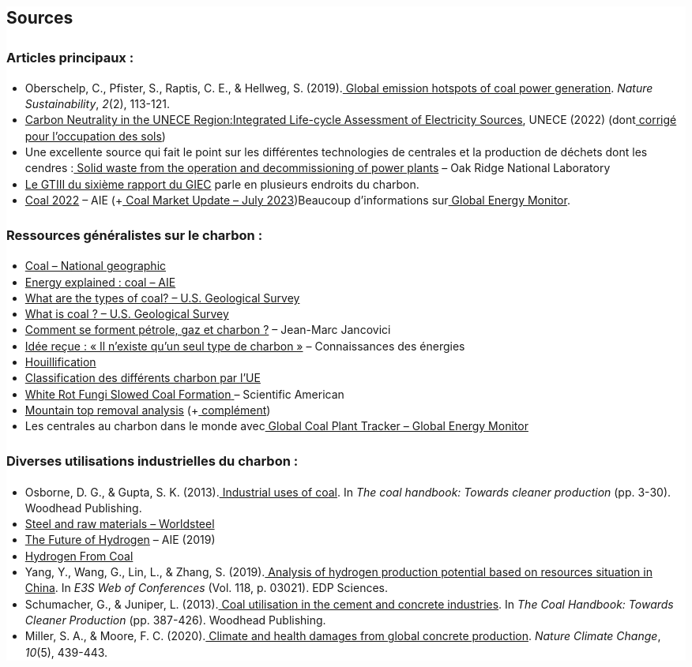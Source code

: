## Sources

### Articles principaux :  

* Oberschelp, C., Pfister, S., Raptis, C. E., & Hellweg, S. (2019).[ Global emission hotspots of coal power generation](https://www.nature.com/articles/s41893-019-0221-6). _Nature Sustainability_, _2_(2), 113-121.
* [Carbon Neutrality in the UNECE Region:Integrated Life-cycle Assessment of Electricity Sources](https://unece.org/sites/default/files/2022-04/LCA_3_FINAL%20March%202022.pdf), UNECE (2022) (dont[ corrigé pour l’occupation des sols](https://unece.org/sites/default/files/2022-07/Corrigendum%20to%20UNECE%20LCA%20report%20-%20land%20use.pdf))
* Une excellente source qui fait le point sur les différentes technologies de centrales et la production de déchets dont les cendres :[ Solid waste from the operation and decommissioning of power plants](https://info.ornl.gov/sites/publications/files/Pub60563.pdf) – Oak Ridge National Laboratory
* [Le GTIII du sixième rapport du GIEC](https://www.ipcc.ch/report/sixth-assessment-report-working-group-3/) parle en plusieurs endroits du charbon.
* [Coal 2022](https://iea.blob.core.windows.net/assets/91982b4e-26dc-41d5-88b1-4c47ea436882/Coal2022.pdf) – AIE (+[ Coal Market Update – July 2023](https://iea.blob.core.windows.net/assets/6d364082-35fc-49cf-bf3e-c06a05a3445d/CoalMarketUpdate_July2023.pdf))Beaucoup d’informations sur[ Global Energy Monitor](https://www.gem.wiki/Environmental_impacts_of_coal).

### Ressources généralistes sur le charbon :

* [Coal – National geographic](https://education.nationalgeographic.org/resource/coal/)
* [Energy explained : coal – AIE](https://www.eia.gov/energyexplained/coal/)
* [What are the types of coal? – U.S. Geological Survey](https://www.usgs.gov/faqs/what-are-types-coal)
* [What is coal ? – U.S. Geological Survey](https://www.usgs.gov/faqs/what-coal)
* [Comment se forment pétrole, gaz et charbon ?](https://jancovici.com/transition-energetique/petrole/comment-se-forment-petrole-gaz-et-charbon/) – Jean-Marc Jancovici
* [Idée reçue : « Il n’existe qu’un seul type de charbon »](https://www.connaissancedesenergies.org/idees-recues-energies/il-nexiste-quun-seul-type-de-charbon) – Connaissances des énergies
* [Houillification](https://www.aquaportail.com/definition-15726-houillification.html)
* [Classification des différents charbon par l’UE](https://eur-lex.europa.eu/legal-content/FR/ALL/?uri=CELEX%3A32013R0147)
* [White Rot Fungi Slowed Coal Formation](https://www.scientificamerican.com/article/mushroom-evolution-breaks-down-lignin-slows-coal-formation/)<span style="text-decoration:underline;"> </span>– Scientific American
* [Mountain top removal analysis](https://skytruth.org/2016/06/skytruth-mountain-top-removal-analysis/) (+[ complément](https://www.gem.wiki/Large_coal_mines#How_much_land_has_been_disturbed_by_mountaintop_removal_mining_in_Central_Appalachia.3F))
* Les centrales au charbon dans le monde avec[ Global Coal Plant Tracker – Global Energy Monitor](https://globalenergymonitor.org/projects/global-coal-plant-tracker/tracker/)

### Diverses utilisations industrielles du charbon :

* Osborne, D. G., & Gupta, S. K. (2013).[ Industrial uses of coal](https://www.sciencedirect.com/science/article/abs/pii/B9780857094223500017). In _The coal handbook: Towards cleaner production_ (pp. 3-30). Woodhead Publishing.
* [Steel and raw materials – Worldsteel](https://worldsteel.org/wp-content/uploads/Fact-sheet-raw-materials-2023.pdf)
* [The Future of Hydrogen](https://iea.blob.core.windows.net/assets/9e3a3493-b9a6-4b7d-b499-7ca48e357561/The_Future_of_Hydrogen.pdf) – AIE (2019)
* [Hydrogen From Coal](https://www.coalage.com/features/hydrogen-from-coal/)
* Yang, Y., Wang, G., Lin, L., & Zhang, S. (2019).[ Analysis of hydrogen production potential based on resources situation in China](https://www.e3s-conferences.org/articles/e3sconf/pdf/2019/44/e3sconf_icaeer18_03021.pdf). In _E3S Web of Conferences_ (Vol. 118, p. 03021). EDP Sciences.
* Schumacher, G., & Juniper, L. (2013).[ Coal utilisation in the cement and concrete industries](https://www.sciencedirect.com/science/article/abs/pii/B9781782421160500153). In _The Coal Handbook: Towards Cleaner Production_ (pp. 387-426). Woodhead Publishing.
* Miller, S. A., & Moore, F. C. (2020).[ Climate and health damages from global concrete production](https://www.nature.com/articles/s41558-020-0733-0). _Nature Climate Change_, _10_(5), 439-443.
